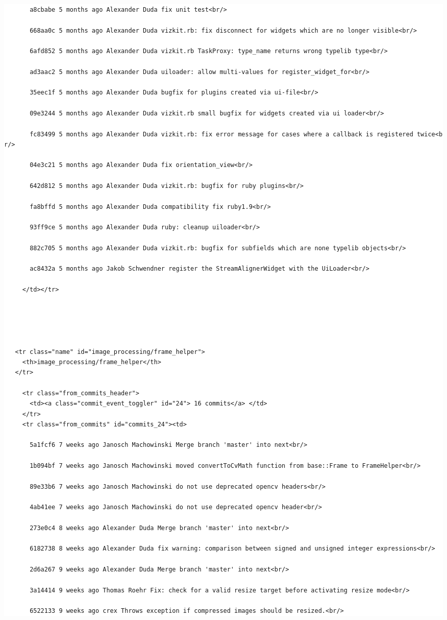           a8cbabe 5 months ago Alexander Duda fix unit test<br/>
         
           668aa0c 5 months ago Alexander Duda vizkit.rb: fix disconnect for widgets which are no longer visible<br/>
         
           6afd852 5 months ago Alexander Duda vizkit.rb TaskProxy: type_name returns wrong typelib type<br/>
         
           ad3aac2 5 months ago Alexander Duda uiloader: allow multi-values for register_widget_for<br/>
         
           35eec1f 5 months ago Alexander Duda bugfix for plugins created via ui-file<br/>
         
           09e3244 5 months ago Alexander Duda vizkit.rb small bugfix for widgets created via ui loader<br/>
         
           fc83499 5 months ago Alexander Duda vizkit.rb: fix error message for cases where a callback is registered twice<br/>
         
           04e3c21 5 months ago Alexander Duda fix orientation_view<br/>
         
           642d812 5 months ago Alexander Duda vizkit.rb: bugfix for ruby plugins<br/>
         
           fa8bffd 5 months ago Alexander Duda compatibility fix ruby1.9<br/>
         
           93ff9ce 5 months ago Alexander Duda ruby: cleanup uiloader<br/>
         
           882c705 5 months ago Alexander Duda vizkit.rb: bugfix for subfields which are none typelib objects<br/>
         
           ac8432a 5 months ago Jakob Schwendner register the StreamAlignerWidget with the UiLoader<br/>
         
         </td></tr>
       
       



       <tr class="name" id="image_processing/frame_helper">
         <th>image_processing/frame_helper</th>
       </tr>
       
         <tr class="from_commits_header">
           <td><a class="commit_event_toggler" id="24"> 16 commits</a> </td>
         </tr>
         <tr class="from_commits" id="commits_24"><td>
         
           5a1fcf6 7 weeks ago Janosch Machowinski Merge branch 'master' into next<br/>
         
           1b094bf 7 weeks ago Janosch Machowinski moved convertToCvMath function from base::Frame to FrameHelper<br/>
         
           89e33b6 7 weeks ago Janosch Machowinski do not use deprecated opencv headers<br/>
         
           4ab41ee 7 weeks ago Janosch Machowinski do not use deprecated opencv header<br/>
         
           273e0c4 8 weeks ago Alexander Duda Merge branch 'master' into next<br/>
         
           6182738 8 weeks ago Alexander Duda fix warning: comparison between signed and unsigned integer expressions<br/>
         
           2d6a267 9 weeks ago Alexander Duda Merge branch 'master' into next<br/>
         
           3a14414 9 weeks ago Thomas Roehr Fix: check for a valid resize target before activating resize mode<br/>
         
           6522133 9 weeks ago crex Throws exception if compressed images should be resized.<br/>
         